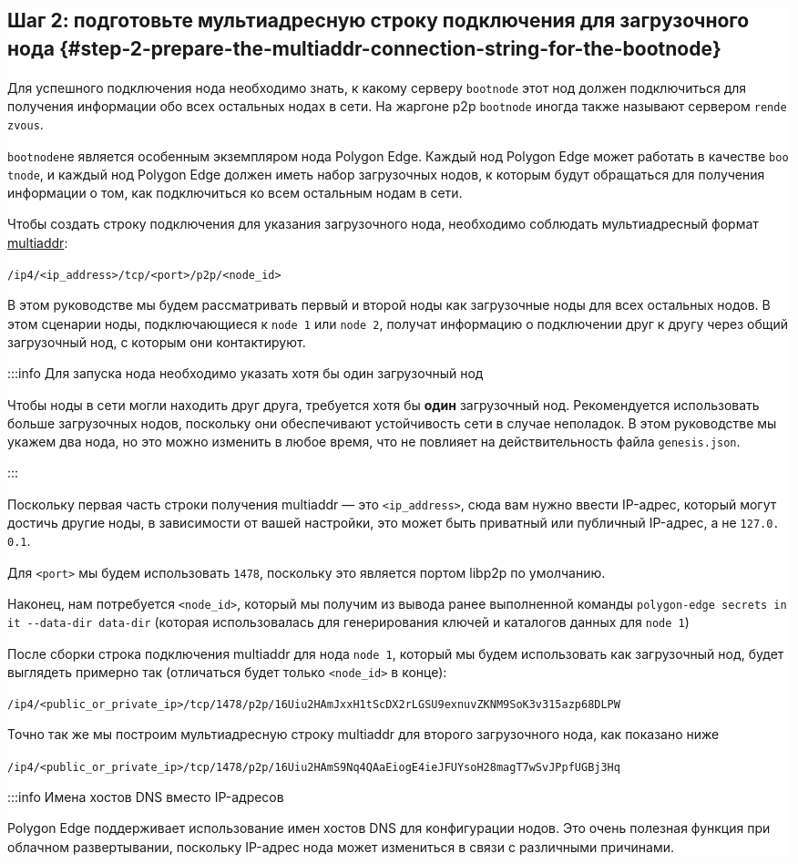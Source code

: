 ## Шаг 2: подготовьте мультиадресную строку подключения для загрузочного нода {#step-2-prepare-the-multiaddr-connection-string-for-the-bootnode}

Для успешного подключения нода необходимо знать, к какому серверу `bootnode` этот нод должен подключиться для получения информации обо всех остальных нодах в сети. На жаргоне p2p `bootnode` иногда также называют сервером `rendezvous`.

`bootnode`не является особенным экземпляром нода Polygon Edge. Каждый нод Polygon Edge может работать в качестве `bootnode`, и каждый нод Polygon Edge должен иметь набор загрузочных нодов, к которым будут обращаться для получения информации о том, как подключиться ко всем остальным нодам в сети.

Чтобы создать строку подключения для указания загрузочного нода, необходимо соблюдать мультиадресный формат [multiaddr](https://docs.libp2p.io/concepts/addressing/):
```
/ip4/<ip_address>/tcp/<port>/p2p/<node_id>
```

В этом руководстве мы будем рассматривать первый и второй ноды как загрузочные ноды для всех остальных нодов. В этом сценарии ноды, подключающиеся к `node 1` или `node 2`, получат информацию о подключении друг к другу через общий загрузочный нод, с которым они контактируют.

:::info Для запуска нода необходимо указать хотя бы один загрузочный нод

Чтобы ноды в сети могли находить друг друга, требуется хотя бы **один** загрузочный нод. Рекомендуется использовать больше загрузочных нодов, поскольку они обеспечивают устойчивость сети в случае неполадок.
В этом руководстве мы укажем два нода, но это можно изменить в любое время, что не повлияет на действительность файла `genesis.json`.

:::

Поскольку первая часть строки получения multiaddr — это `<ip_address>`, сюда вам нужно ввести IP-адрес, который могут достичь другие ноды, в зависимости от вашей настройки, это может быть приватный или публичный IP-адрес, а не `127.0.0.1`.

Для `<port>` мы будем использовать `1478`, поскольку это является портом libp2p по умолчанию.

Наконец, нам потребуется `<node_id>`, который мы получим из вывода ранее выполненной команды `polygon-edge secrets init --data-dir data-dir` (которая использовалась для генерирования ключей и каталогов данных для `node 1`)

После сборки строка подключения multiaddr для нода `node 1`, который мы будем использовать как загрузочный нод, будет выглядеть примерно так (отличаться будет только `<node_id>` в конце):
```
/ip4/<public_or_private_ip>/tcp/1478/p2p/16Uiu2HAmJxxH1tScDX2rLGSU9exnuvZKNM9SoK3v315azp68DLPW
```
Точно так же мы построим мультиадресную строку multiaddr для второго загрузочного нода, как показано ниже
```
/ip4/<public_or_private_ip>/tcp/1478/p2p/16Uiu2HAmS9Nq4QAaEiogE4ieJFUYsoH28magT7wSvJPpfUGBj3Hq
```
:::info Имена хостов DNS вместо IP-адресов

Polygon Edge поддерживает использование имен хостов DNS для конфигурации нодов. Это очень полезная функция при облачном развертывании, поскольку IP-адрес нода может измениться в связи с различными причинами.
